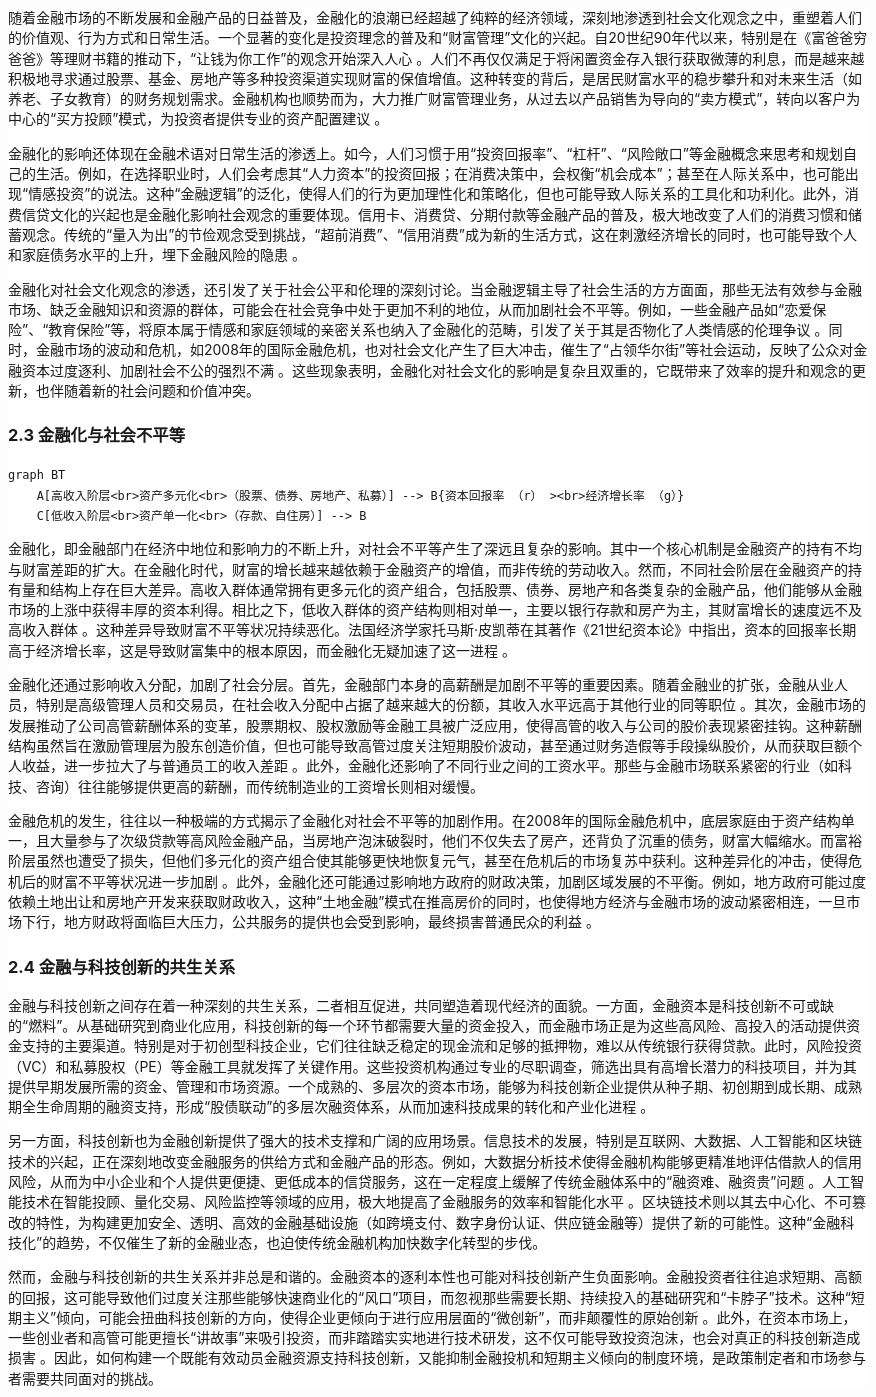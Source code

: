 随着金融市场的不断发展和金融产品的日益普及，金融化的浪潮已经超越了纯粹的经济领域，深刻地渗透到社会文化观念之中，重塑着人们的价值观、行为方式和日常生活。一个显著的变化是投资理念的普及和“财富管理”文化的兴起。自20世纪90年代以来，特别是在《富爸爸穷爸爸》等理财书籍的推动下，“让钱为你工作”的观念开始深入人心 。人们不再仅仅满足于将闲置资金存入银行获取微薄的利息，而是越来越积极地寻求通过股票、基金、房地产等多种投资渠道实现财富的保值增值。这种转变的背后，是居民财富水平的稳步攀升和对未来生活（如养老、子女教育）的财务规划需求。金融机构也顺势而为，大力推广财富管理业务，从过去以产品销售为导向的“卖方模式”，转向以客户为中心的“买方投顾”模式，为投资者提供专业的资产配置建议 。

金融化的影响还体现在金融术语对日常生活的渗透上。如今，人们习惯于用“投资回报率”、“杠杆”、“风险敞口”等金融概念来思考和规划自己的生活。例如，在选择职业时，人们会考虑其“人力资本”的投资回报；在消费决策中，会权衡“机会成本”；甚至在人际关系中，也可能出现“情感投资”的说法。这种“金融逻辑”的泛化，使得人们的行为更加理性化和策略化，但也可能导致人际关系的工具化和功利化。此外，消费信贷文化的兴起也是金融化影响社会观念的重要体现。信用卡、消费贷、分期付款等金融产品的普及，极大地改变了人们的消费习惯和储蓄观念。传统的“量入为出”的节俭观念受到挑战，“超前消费”、“信用消费”成为新的生活方式，这在刺激经济增长的同时，也可能导致个人和家庭债务水平的上升，埋下金融风险的隐患 。

金融化对社会文化观念的渗透，还引发了关于社会公平和伦理的深刻讨论。当金融逻辑主导了社会生活的方方面面，那些无法有效参与金融市场、缺乏金融知识和资源的群体，可能会在社会竞争中处于更加不利的地位，从而加剧社会不平等。例如，一些金融产品如“恋爱保险”、“教育保险”等，将原本属于情感和家庭领域的亲密关系也纳入了金融化的范畴，引发了关于其是否物化了人类情感的伦理争议 。同时，金融市场的波动和危机，如2008年的国际金融危机，也对社会文化产生了巨大冲击，催生了“占领华尔街”等社会运动，反映了公众对金融资本过度逐利、加剧社会不公的强烈不满 。这些现象表明，金融化对社会文化的影响是复杂且双重的，它既带来了效率的提升和观念的更新，也伴随着新的社会问题和价值冲突。

### 2.3 金融化与社会不平等

```mermaid
graph BT
    A[高收入阶层<br>资产多元化<br>（股票、债券、房地产、私募）] --> B{资本回报率 （r） ><br>经济增长率 （g）}
    C[低收入阶层<br>资产单一化<br>（存款、自住房）] --> B
```


金融化，即金融部门在经济中地位和影响力的不断上升，对社会不平等产生了深远且复杂的影响。其中一个核心机制是金融资产的持有不均与财富差距的扩大。在金融化时代，财富的增长越来越依赖于金融资产的增值，而非传统的劳动收入。然而，不同社会阶层在金融资产的持有量和结构上存在巨大差异。高收入群体通常拥有更多元化的资产组合，包括股票、债券、房地产和各类复杂的金融产品，他们能够从金融市场的上涨中获得丰厚的资本利得。相比之下，低收入群体的资产结构则相对单一，主要以银行存款和房产为主，其财富增长的速度远不及高收入群体 。这种差异导致财富不平等状况持续恶化。法国经济学家托马斯·皮凯蒂在其著作《21世纪资本论》中指出，资本的回报率长期高于经济增长率，这是导致财富集中的根本原因，而金融化无疑加速了这一进程 。

金融化还通过影响收入分配，加剧了社会分层。首先，金融部门本身的高薪酬是加剧不平等的重要因素。随着金融业的扩张，金融从业人员，特别是高级管理人员和交易员，在社会收入分配中占据了越来越大的份额，其收入水平远高于其他行业的同等职位 。其次，金融市场的发展推动了公司高管薪酬体系的变革，股票期权、股权激励等金融工具被广泛应用，使得高管的收入与公司的股价表现紧密挂钩。这种薪酬结构虽然旨在激励管理层为股东创造价值，但也可能导致高管过度关注短期股价波动，甚至通过财务造假等手段操纵股价，从而获取巨额个人收益，进一步拉大了与普通员工的收入差距 。此外，金融化还影响了不同行业之间的工资水平。那些与金融市场联系紧密的行业（如科技、咨询）往往能够提供更高的薪酬，而传统制造业的工资增长则相对缓慢。

金融危机的发生，往往以一种极端的方式揭示了金融化对社会不平等的加剧作用。在2008年的国际金融危机中，底层家庭由于资产结构单一，且大量参与了次级贷款等高风险金融产品，当房地产泡沫破裂时，他们不仅失去了房产，还背负了沉重的债务，财富大幅缩水。而富裕阶层虽然也遭受了损失，但他们多元化的资产组合使其能够更快地恢复元气，甚至在危机后的市场复苏中获利。这种差异化的冲击，使得危机后的财富不平等状况进一步加剧 。此外，金融化还可能通过影响地方政府的财政决策，加剧区域发展的不平衡。例如，地方政府可能过度依赖土地出让和房地产开发来获取财政收入，这种“土地金融”模式在推高房价的同时，也使得地方经济与金融市场的波动紧密相连，一旦市场下行，地方财政将面临巨大压力，公共服务的提供也会受到影响，最终损害普通民众的利益 。

### 2.4 金融与科技创新的共生关系

金融与科技创新之间存在着一种深刻的共生关系，二者相互促进，共同塑造着现代经济的面貌。一方面，金融资本是科技创新不可或缺的“燃料”。从基础研究到商业化应用，科技创新的每一个环节都需要大量的资金投入，而金融市场正是为这些高风险、高投入的活动提供资金支持的主要渠道。特别是对于初创型科技企业，它们往往缺乏稳定的现金流和足够的抵押物，难以从传统银行获得贷款。此时，风险投资（VC）和私募股权（PE）等金融工具就发挥了关键作用。这些投资机构通过专业的尽职调查，筛选出具有高增长潜力的科技项目，并为其提供早期发展所需的资金、管理和市场资源。一个成熟的、多层次的资本市场，能够为科技创新企业提供从种子期、初创期到成长期、成熟期全生命周期的融资支持，形成“股债联动”的多层次融资体系，从而加速科技成果的转化和产业化进程 。

另一方面，科技创新也为金融创新提供了强大的技术支撑和广阔的应用场景。信息技术的发展，特别是互联网、大数据、人工智能和区块链技术的兴起，正在深刻地改变金融服务的供给方式和金融产品的形态。例如，大数据分析技术使得金融机构能够更精准地评估借款人的信用风险，从而为中小企业和个人提供更便捷、更低成本的信贷服务，这在一定程度上缓解了传统金融体系中的“融资难、融资贵”问题 。人工智能技术在智能投顾、量化交易、风险监控等领域的应用，极大地提高了金融服务的效率和智能化水平 。区块链技术则以其去中心化、不可篡改的特性，为构建更加安全、透明、高效的金融基础设施（如跨境支付、数字身份认证、供应链金融等）提供了新的可能性。这种“金融科技化”的趋势，不仅催生了新的金融业态，也迫使传统金融机构加快数字化转型的步伐。

然而，金融与科技创新的共生关系并非总是和谐的。金融资本的逐利本性也可能对科技创新产生负面影响。金融投资者往往追求短期、高额的回报，这可能导致他们过度关注那些能够快速商业化的“风口”项目，而忽视那些需要长期、持续投入的基础研究和“卡脖子”技术。这种“短期主义”倾向，可能会扭曲科技创新的方向，使得企业更倾向于进行应用层面的“微创新”，而非颠覆性的原始创新 。此外，在资本市场上，一些创业者和高管可能更擅长“讲故事”来吸引投资，而非踏踏实实地进行技术研发，这不仅可能导致投资泡沫，也会对真正的科技创新造成损害 。因此，如何构建一个既能有效动员金融资源支持科技创新，又能抑制金融投机和短期主义倾向的制度环境，是政策制定者和市场参与者需要共同面对的挑战。
